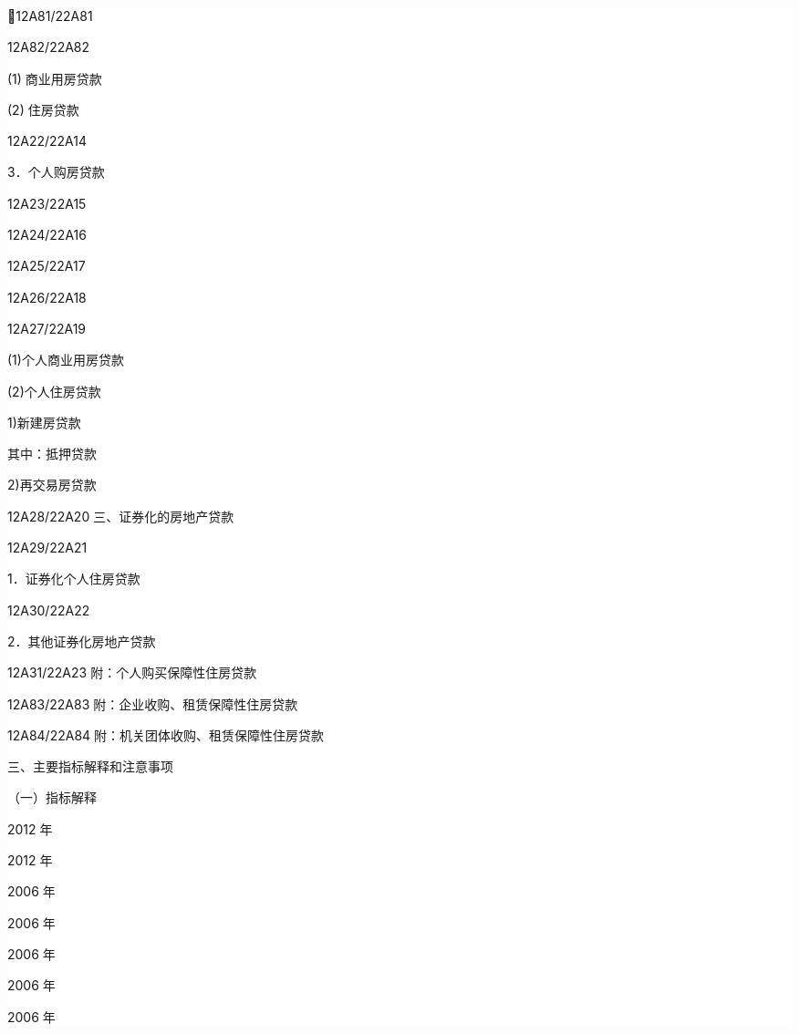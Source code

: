 12A81/22A81

12A82/22A82

(1) 商业用房贷款

(2) 住房贷款

12A22/22A14

3．个人购房贷款

12A23/22A15

12A24/22A16

12A25/22A17

12A26/22A18

12A27/22A19

(1)个人商业用房贷款

(2)个人住房贷款

1)新建房贷款

其中：抵押贷款

2)再交易房贷款

12A28/22A20 三、证券化的房地产贷款

12A29/22A21

1．证券化个人住房贷款

12A30/22A22

2．其他证券化房地产贷款

12A31/22A23 附：个人购买保障性住房贷款

12A83/22A83 附：企业收购、租赁保障性住房贷款

12A84/22A84 附：机关团体收购、租赁保障性住房贷款

三、主要指标解释和注意事项

（一）指标解释

2012 年

2012 年

2006 年

2006 年

2006 年

2006 年

2006 年
